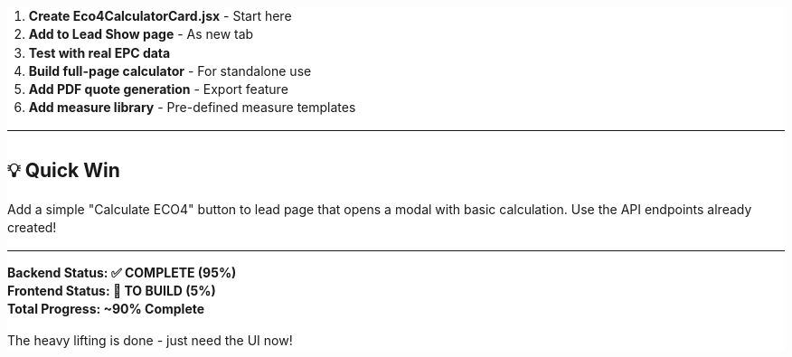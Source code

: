 1. **Create Eco4CalculatorCard.jsx** - Start here
2. **Add to Lead Show page** - As new tab
3. **Test with real EPC data**
4. **Build full-page calculator** - For standalone use
5. **Add PDF quote generation** - Export feature
6. **Add measure library** - Pre-defined measure templates

---

## 💡 Quick Win

Add a simple "Calculate ECO4" button to lead page that opens a modal with basic calculation. Use the API endpoints already created!

---

**Backend Status: ✅ COMPLETE (95%)**  
**Frontend Status: 🚧 TO BUILD (5%)**  
**Total Progress: ~90% Complete**

The heavy lifting is done - just need the UI now!

